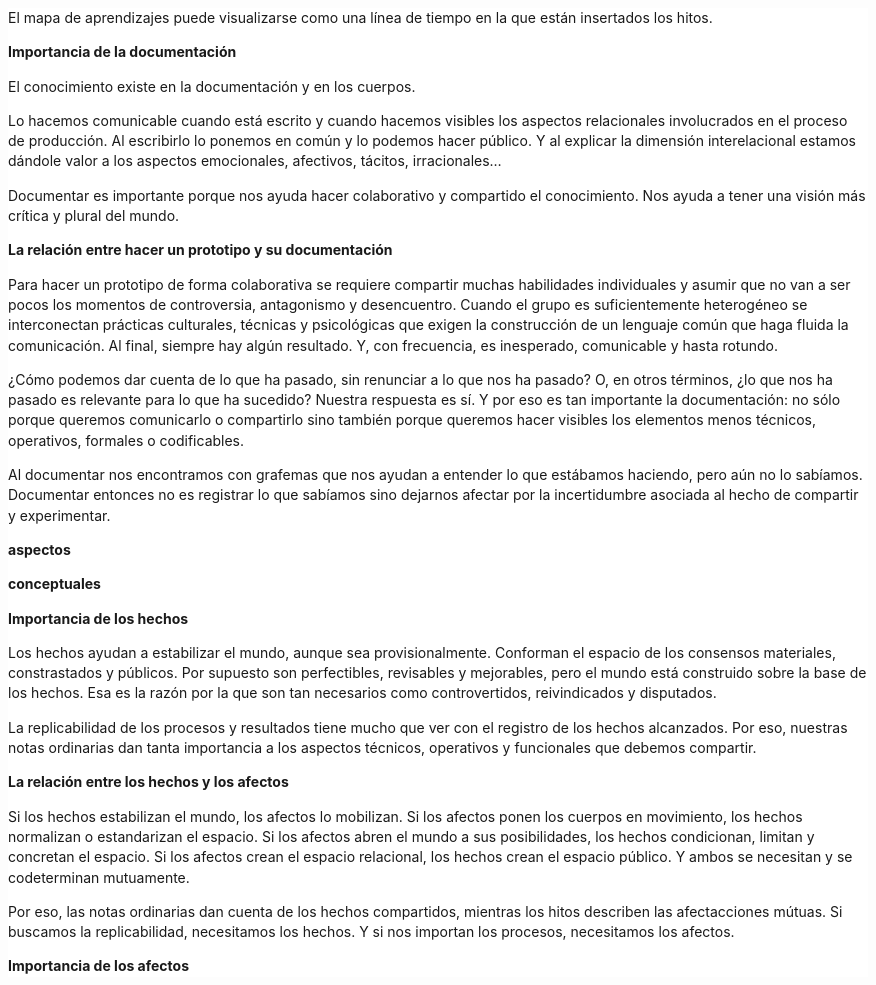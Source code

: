 El mapa de aprendizajes puede visualizarse como una línea de tiempo en la que están insertados los hitos.

**Importancia de la documentación**

El conocimiento existe en la documentación y en los cuerpos.

Lo hacemos comunicable cuando está escrito y cuando hacemos visibles los aspectos relacionales involucrados en el proceso de producción. Al escribirlo lo ponemos en común y lo podemos hacer público. Y al explicar la dimensión interelacional estamos dándole valor a los aspectos emocionales, afectivos, tácitos, irracionales…

Documentar es importante porque nos ayuda hacer colaborativo y compartido el conocimiento. Nos ayuda a tener una visión más crítica y plural del mundo.

**La relación entre hacer un prototipo y su documentación**

Para hacer un prototipo de forma colaborativa se requiere compartir muchas habilidades individuales y asumir que no van a ser pocos los momentos de controversia, antagonismo y desencuentro. Cuando el grupo es suficientemente heterogéneo se interconectan prácticas culturales, técnicas y psicológicas que exigen la construcción de un lenguaje común que haga fluida la comunicación. Al final, siempre hay algún resultado. Y, con frecuencia, es inesperado, comunicable y hasta rotundo.

¿Cómo podemos dar cuenta de lo que ha pasado, sin renunciar a lo que nos ha pasado? O, en otros términos, ¿lo que nos ha pasado es relevante para lo que ha sucedido? Nuestra respuesta es sí. Y por eso es tan importante la documentación: no sólo porque queremos comunicarlo o compartirlo sino también porque queremos hacer visibles los elementos menos técnicos, operativos, formales o codificables.

Al documentar nos encontramos con grafemas que nos ayudan a entender lo que estábamos haciendo, pero aún no lo sabíamos. Documentar entonces no es registrar lo que sabíamos sino dejarnos afectar por la incertidumbre asociada al hecho de compartir y experimentar.

**aspectos**

**conceptuales**

**Importancia de los hechos**

Los hechos ayudan a estabilizar el mundo, aunque sea provisionalmente. Conforman el espacio de los consensos materiales, constrastados y públicos. Por supuesto son perfectibles, revisables y mejorables, pero el mundo está construido sobre la base de los hechos. Esa es la razón por la que son tan necesarios como controvertidos, reivindicados y disputados.

La replicabilidad de los procesos y resultados tiene mucho que ver con el registro de los hechos alcanzados. Por eso, nuestras notas ordinarias dan tanta importancia a los aspectos técnicos, operativos y funcionales que debemos compartir.

**La relación entre los hechos y los afectos**

Si los hechos estabilizan el mundo, los afectos lo mobilizan. Si los afectos ponen los cuerpos en movimiento, los hechos normalizan o estandarizan el espacio. Si los afectos abren el mundo a sus posibilidades, los hechos condicionan, limitan y concretan el espacio. Si los afectos crean el espacio relacional, los hechos crean el espacio público. Y ambos se necesitan y se codeterminan mutuamente.

Por eso, las notas ordinarias dan cuenta de los hechos compartidos, mientras los hitos describen las afectacciones mútuas. Si buscamos la replicabilidad, necesitamos los hechos. Y si nos importan los procesos, necesitamos los afectos.

**Importancia de los afectos**
